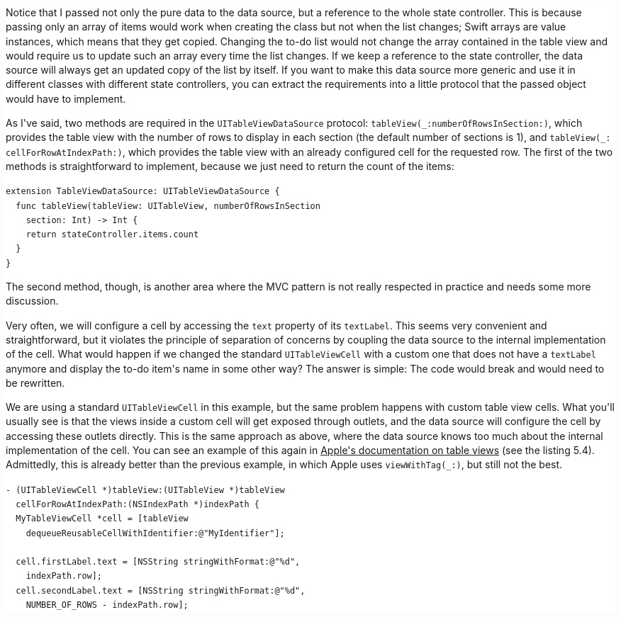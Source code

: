 
Notice that I passed not only the pure data to the data source, but a reference to the whole state controller. This is because passing only an array of items would work when creating the class but not when the list changes; Swift arrays are value instances, which means that they get copied. Changing the to-do list would not change the array contained in the table view and would require us to update such an array every time the list changes. If we keep a reference to the state controller, the data source will always get an updated copy of the list by itself. If you want to make this data source more generic and use it in different classes with different state controllers, you can extract the requirements into a little protocol that the passed object would have to implement.

As I've said, two methods are required in the `UITableViewDataSource` protocol: `tableView(_:numberOfRowsInSection:)`, which provides the table view with the number of rows to display in each section (the default number of sections is 1), and `tableView(_:cellForRowAtIndexPath:)`, which provides the table view with an already configured cell for the requested row. The first of the two methods is straightforward to implement, because we just need to return the count of the items:
    
    
    extension TableViewDataSource: UITableViewDataSource {
      func tableView(tableView: UITableView, numberOfRowsInSection
        section: Int) -> Int {
        return stateController.items.count
      }
    }
    

The second method, though, is another area where the MVC pattern is not really respected in practice and needs some more discussion.

Very often, we will configure a cell by accessing the `text` property of its `textLabel`. This seems very convenient and straightforward, but it violates the principle of separation of concerns by coupling the data source to the internal implementation of the cell. What would happen if we changed the standard `UITableViewCell` with a custom one that does not have a `textLabel` anymore and display the to-do item's name in some other way? The answer is simple: The code would break and would need to be rewritten.

We are using a standard `UITableViewCell` in this example, but the same problem happens with custom table view cells. What you'll usually see is that the views inside a custom cell will get exposed through outlets, and the data source will configure the cell by accessing these outlets directly. This is the same approach as above, where the data source knows too much about the internal implementation of the cell. You can see an example of this again in [Apple's documentation on table views](https://developer.apple.com/library/ios/documentation/UserExperience/Conceptual/TableView_iPhone/TableViewCells/TableViewCells.html#//apple_ref/doc/uid/TP40007451-CH7-SW18) (see the listing 5.4). Admittedly, this is already better than the previous example, in which Apple uses `viewWithTag(_:)`, but still not the best.
    
    
    - (UITableViewCell *)tableView:(UITableView *)tableView
      cellForRowAtIndexPath:(NSIndexPath *)indexPath {
      MyTableViewCell *cell = [tableView
        dequeueReusableCellWithIdentifier:@"MyIdentifier"];
    
      cell.firstLabel.text = [NSString stringWithFormat:@"%d",
        indexPath.row];
      cell.secondLabel.text = [NSString stringWithFormat:@"%d",
        NUMBER_OF_ROWS - indexPath.row];
    